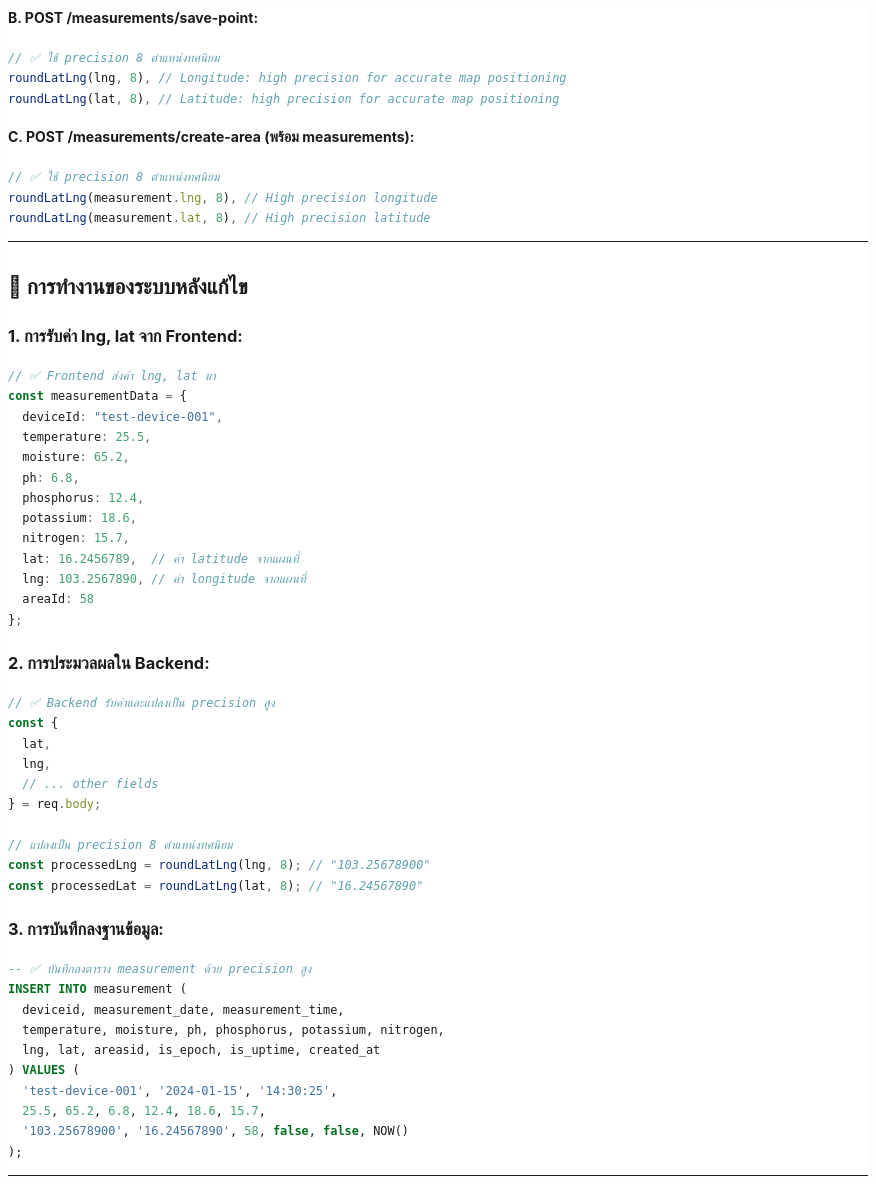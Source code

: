 #### **B. POST /measurements/save-point:**
```javascript
// ✅ ใช้ precision 8 ตำแหน่งทศนิยม
roundLatLng(lng, 8), // Longitude: high precision for accurate map positioning
roundLatLng(lat, 8), // Latitude: high precision for accurate map positioning
```

#### **C. POST /measurements/create-area (พร้อม measurements):**
```javascript
// ✅ ใช้ precision 8 ตำแหน่งทศนิยม
roundLatLng(measurement.lng, 8), // High precision longitude
roundLatLng(measurement.lat, 8), // High precision latitude
```

---

## 🚀 **การทำงานของระบบหลังแก้ไข**

### **1. การรับค่า lng, lat จาก Frontend:**
```typescript
// ✅ Frontend ส่งค่า lng, lat มา
const measurementData = {
  deviceId: "test-device-001",
  temperature: 25.5,
  moisture: 65.2,
  ph: 6.8,
  phosphorus: 12.4,
  potassium: 18.6,
  nitrogen: 15.7,
  lat: 16.2456789,  // ค่า latitude จากแผนที่
  lng: 103.2567890, // ค่า longitude จากแผนที่
  areaId: 58
};
```

### **2. การประมวลผลใน Backend:**
```javascript
// ✅ Backend รับค่าและแปลงเป็น precision สูง
const {
  lat,
  lng,
  // ... other fields
} = req.body;

// แปลงเป็น precision 8 ตำแหน่งทศนิยม
const processedLng = roundLatLng(lng, 8); // "103.25678900"
const processedLat = roundLatLng(lat, 8); // "16.24567890"
```

### **3. การบันทึกลงฐานข้อมูล:**
```sql
-- ✅ บันทึกลงตาราง measurement ด้วย precision สูง
INSERT INTO measurement (
  deviceid, measurement_date, measurement_time, 
  temperature, moisture, ph, phosphorus, potassium, nitrogen, 
  lng, lat, areasid, is_epoch, is_uptime, created_at
) VALUES (
  'test-device-001', '2024-01-15', '14:30:25',
  25.5, 65.2, 6.8, 12.4, 18.6, 15.7,
  '103.25678900', '16.24567890', 58, false, false, NOW()
);
```

---